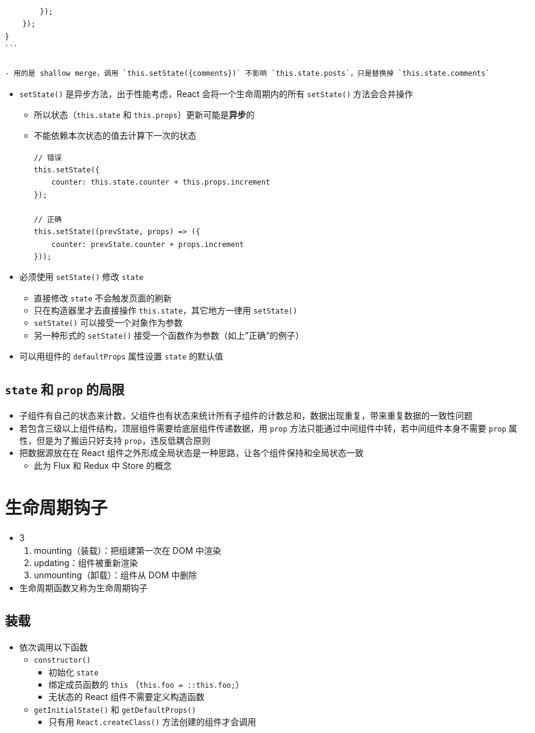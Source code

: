             });
        });
    }
    ```

    - 用的是 shallow merge，调用 `this.setState({comments})` 不影响 `this.state.posts`，只是替换掉 `this.state.comments`
- `setState()` 是异步方法，出于性能考虑，React 会将一个生命周期内的所有 `setState()` 方法会合并操作
    - 所以状态（`this.state` 和 `this.props`）更新可能是**异步**的
    - 不能依赖本次状态的值去计算下一次的状态

        ```JS
        // 错误
        this.setState({
            counter: this.state.counter + this.props.increment
        });

        // 正确
        this.setState((prevState, props) => ({
            counter: prevState.counter + props.increment
        }));
        ```

- 必须使用 `setState()` 修改 `state`
    - 直接修改 `state` 不会触发页面的刷新
    - 只在构造器里才去直接操作 `this.state`，其它地方一律用 `setState()`
    - `setState()` 可以接受一个对象作为参数
    - 另一种形式的 `setState()` 接受一个函数作为参数（如上”正确“的例子）
- 可以用组件的 `defaultProps` 属性设置 `state` 的默认值
## `state` 和 `prop` 的局限
- 子组件有自己的状态来计数，父组件也有状态来统计所有子组件的计数总和，数据出现重复，带来重复数据的一致性问题
- 若包含三级以上组件结构，顶层组件需要给底层组件传递数据，用 `prop` 方法只能通过中间组件中转，若中间组件本身不需要 `prop` 属性，但是为了搬运只好支持 `prop`，违反低耦合原则
- 把数据源放在在 React 组件之外形成全局状态是一种思路，让各个组件保持和全局状态一致
    - 此为 Flux 和 Redux 中 Store 的概念
# 生命周期钩子
- 3 
    1. mounting（装载）：把组建第一次在 DOM 中渲染
    2. updating：组件被重新渲染
    3. unmounting（卸载）：组件从 DOM 中删除
- 生命周期函数又称为生命周期钩子
## 装载
- 依次调用以下函数
    - `constructor()`
        - 初始化 `state`
        - 绑定成员函数的 `this` （`this.foo = ::this.foo;`）
        - 无状态的 React 组件不需要定义构造函数
    - `getInitialState()` 和 `getDefaultProps()`
        - 只有用 `React.createClass()` 方法创建的组件才会调用
